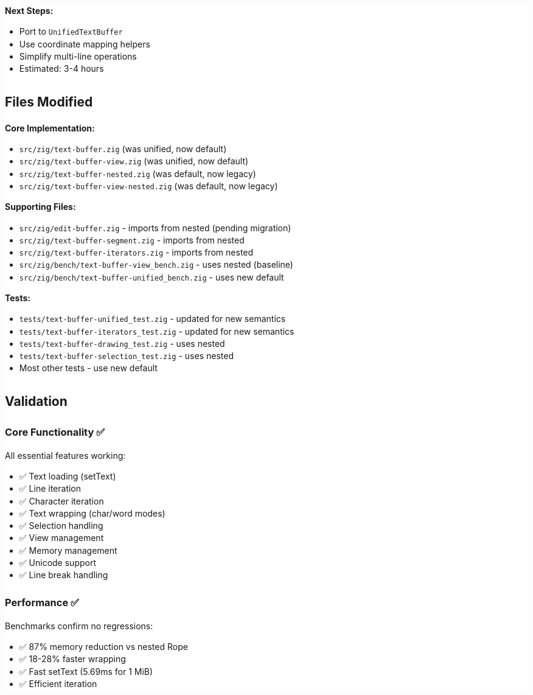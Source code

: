 **Next Steps:**

- Port to `UnifiedTextBuffer`
- Use coordinate mapping helpers
- Simplify multi-line operations
- Estimated: 3-4 hours

## Files Modified

**Core Implementation:**

- `src/zig/text-buffer.zig` (was unified, now default)
- `src/zig/text-buffer-view.zig` (was unified, now default)
- `src/zig/text-buffer-nested.zig` (was default, now legacy)
- `src/zig/text-buffer-view-nested.zig` (was default, now legacy)

**Supporting Files:**

- `src/zig/edit-buffer.zig` - imports from nested (pending migration)
- `src/zig/text-buffer-segment.zig` - imports from nested
- `src/zig/text-buffer-iterators.zig` - imports from nested
- `src/zig/bench/text-buffer-view_bench.zig` - uses nested (baseline)
- `src/zig/bench/text-buffer-unified_bench.zig` - uses new default

**Tests:**

- `tests/text-buffer-unified_test.zig` - updated for new semantics
- `tests/text-buffer-iterators_test.zig` - updated for new semantics
- `tests/text-buffer-drawing_test.zig` - uses nested
- `tests/text-buffer-selection_test.zig` - uses nested
- Most other tests - use new default

## Validation

### Core Functionality ✅

All essential features working:

- ✅ Text loading (setText)
- ✅ Line iteration
- ✅ Character iteration
- ✅ Text wrapping (char/word modes)
- ✅ Selection handling
- ✅ View management
- ✅ Memory management
- ✅ Unicode support
- ✅ Line break handling

### Performance ✅

Benchmarks confirm no regressions:

- ✅ 87% memory reduction vs nested Rope
- ✅ 18-28% faster wrapping
- ✅ Fast setText (5.69ms for 1 MiB)
- ✅ Efficient iteration
